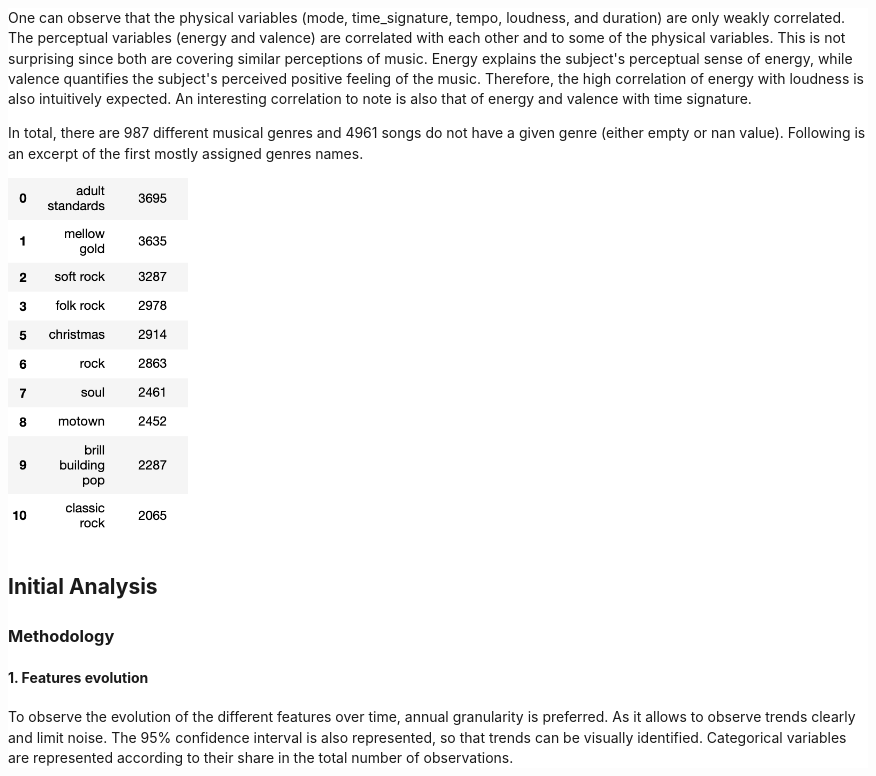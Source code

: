 One can observe that the physical variables (mode, time_signature, tempo, loudness, and duration) are only weakly correlated. The perceptual variables (energy and valence) are correlated with each other and to some of the physical variables. This is not surprising since both are covering similar perceptions of music. Energy explains the subject's perceptual sense of energy, while valence quantifies the subject's perceived positive feeling of the music. Therefore, the high correlation of energy with loudness is also intuitively expected. An interesting correlation to note is also that of energy and valence with time signature.

In total, there are 987 different musical genres and 4961 songs do not have a given genre (either empty or nan value). Following is an excerpt of the first mostly assigned genres names.

<img src="images/music_genre_tot.png" alt="drawing" width="180"/>

## Initial Analysis

### Methodology 

#### 1. Features evolution
To observe the evolution of the different features over time, annual granularity is preferred. As it allows to observe trends clearly and limit noise. The 95% confidence interval is also represented, so that trends can be visually identified. Categorical variables are represented according to their share in the total number of observations. 
